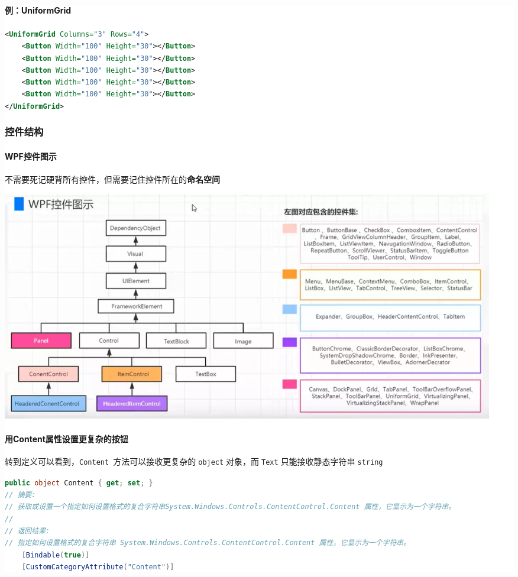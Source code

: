 #### 例：UniformGrid

```xml
<UniformGrid Columns="3" Rows="4">
    <Button Width="100" Height="30"></Button>
    <Button Width="100" Height="30"></Button>
    <Button Width="100" Height="30"></Button>
    <Button Width="100" Height="30"></Button>
    <Button Width="100" Height="30"></Button>
</UniformGrid>
```



### 控件结构

#### WPF控件图示 

不需要死记硬背所有控件，但需要记住控件所在的**命名空间** 

<img src=".\media\image-20210717101311254.webp" style="zoom:80%;" />

####  用Content属性设置更复杂的按钮

转到定义可以看到，`Content `方法可以接收更复杂的 `object` 对象，而 `Text` 只能接收静态字符串 `string` 

```c#
public object Content { get; set; }
// 摘要:
// 获取或设置一个指定如何设置格式的复合字符串System.Windows.Controls.ContentControl.Content 属性，它显示为一个字符串。
//
// 返回结果:
// 指定如何设置格式的复合字符串 System.Windows.Controls.ContentControl.Content 属性，它显示为一个字符串。
    [Bindable(true)]
    [CustomCategoryAttribute("Content")]
```
